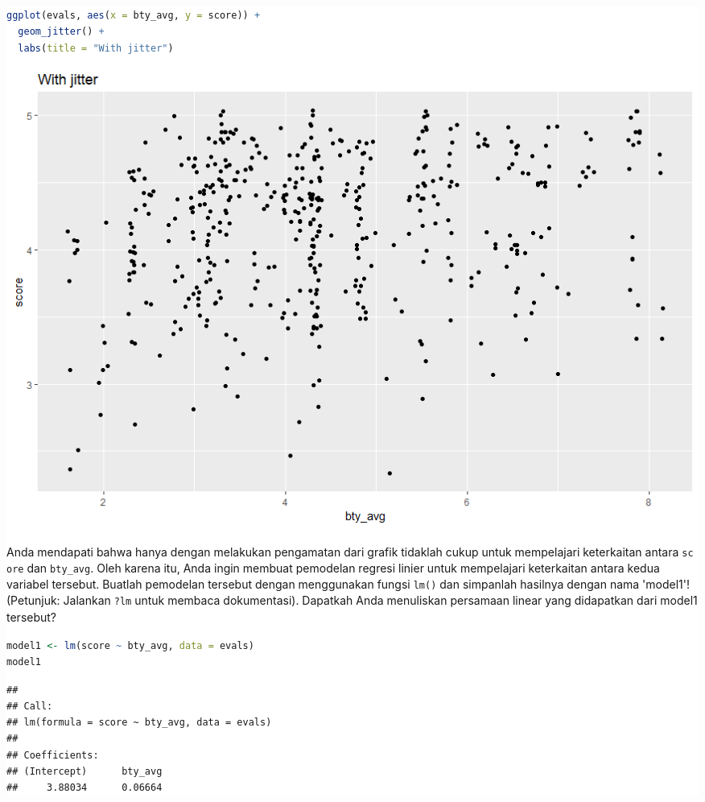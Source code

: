 
```r
ggplot(evals, aes(x = bty_avg, y = score)) +
  geom_jitter() +
  labs(title = "With jitter")
```

![](005_model_files/figure-html/unnamed-chunk-4-1.png)

Anda mendapati bahwa hanya dengan melakukan pengamatan dari grafik tidaklah cukup untuk mempelajari keterkaitan antara `score` dan `bty_avg`. Oleh karena itu, Anda ingin membuat pemodelan regresi linier untuk mempelajari keterkaitan antara kedua variabel tersebut. Buatlah pemodelan tersebut dengan menggunakan fungsi `lm()` dan simpanlah hasilnya dengan nama 'model1'! (Petunjuk: Jalankan `?lm` untuk membaca dokumentasi). Dapatkah Anda menuliskan persamaan linear yang didapatkan dari model1 tersebut?


```r
model1 <- lm(score ~ bty_avg, data = evals)
model1
```

```
## 
## Call:
## lm(formula = score ~ bty_avg, data = evals)
## 
## Coefficients:
## (Intercept)      bty_avg  
##     3.88034      0.06664
```
